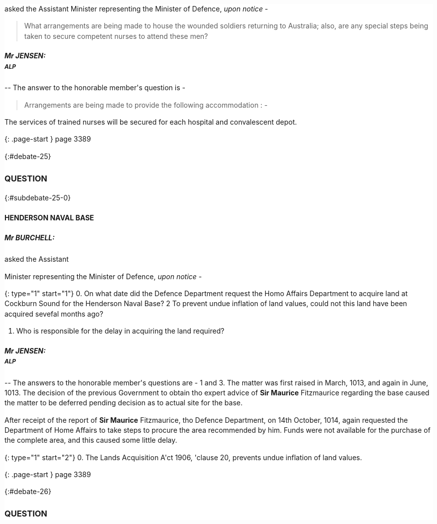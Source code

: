 asked the Assistant Minister representing the Minister of Defence,  *upon notice -* 

  >What arrangements are being made to house the wounded soldiers returning to Australia; also, are any special steps being taken to secure competent nurses to attend these men? 

##### Mr JENSEN:<br><small class="text-muted">ALP</small>

-- The answer to the honorable member's question is - 

  >Arrangements are being made to provide the following accommodation :  - 


<graphic href="076331191505262_11_0.jpg"></graphic>


The services of trained nurses will be secured for each hospital and convalescent depot. 

{: .page-start }
page 3389

{:#debate-25}
### QUESTION

{:#subdebate-25-0}
#### HENDERSON NAVAL BASE

##### Mr BURCHELL:

asked the Assistant 

Minister representing the Minister of Defence,  *upon notice -* 

{: type="1" start="1"}
0. On what date did the Defence Department request the Homo Affairs Department to acquire land at Cockburn Sound for the Henderson Naval Base? 2 To prevent undue inflation of land values, could not this land have been acquired sevefal months ago? 
1. Who is responsible for the delay in acquiring the land required? 

##### Mr JENSEN:<br><small class="text-muted">ALP</small>

-- The answers to the honorable member's questions are - 1 and 3. The matter was first raised in March, 1013, and again in June, 1013. The decision of the previous Government to obtain tho expert advice of  **Sir Maurice**  Fitzmaurice regarding the base caused the matter to be deferred pending decision as to actual site for the base. 

After receipt of the report of  **Sir Maurice**  Fitzmaurice, tho Defence Department, on 14th October, 1014, again requested the Department of Home Affairs to take steps to procure the area recommended by him. Funds were not available for the purchase of the complete area, and this caused some little delay. 

{: type="1" start="2"}
0. The Lands Acquisition A'ct 1906, 'clause 20, prevents undue inflation of land values. 

{: .page-start }
page 3389

{:#debate-26}
### QUESTION
